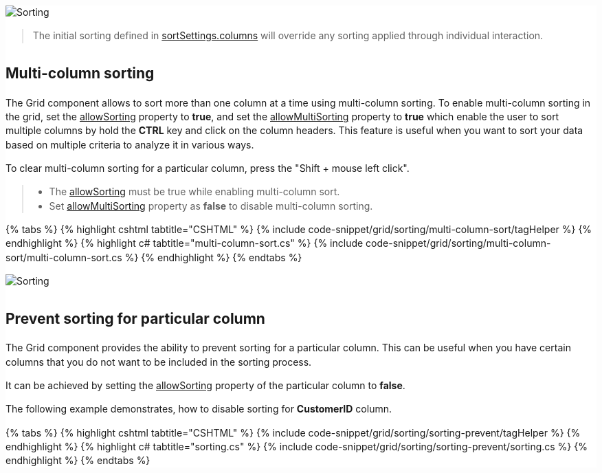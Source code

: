 ![Sorting](images/sorting/sorting-initial-sort.png)

> The initial sorting defined in [sortSettings.columns](https://help.syncfusion.com/cr/aspnetcore-js2/Syncfusion.EJ2.Grids.GridSortSettings.html#Syncfusion_EJ2_Grids_GridSortSettings_Columns) will override any sorting applied through individual interaction.

## Multi-column sorting

The Grid component allows to sort more than one column at a time using multi-column sorting. To enable multi-column sorting in the grid, set the [allowSorting](https://help.syncfusion.com/cr/aspnetcore-js2/syncfusion.ej2.grids.grid.html#Syncfusion_EJ2_Grids_Grid_AllowSorting) property to **true**, and set the [allowMultiSorting](https://help.syncfusion.com/cr/aspnetcore-js2/syncfusion.ej2.grids.grid.html#Syncfusion_EJ2_Grids_Grid_AllowMultiSorting) property to **true** which enable the user to sort multiple columns by hold the **CTRL** key and click on the column headers. This feature is useful when you want to sort your data based on multiple criteria to analyze it in various ways.

To clear multi-column sorting for a particular column, press the "Shift + mouse left click".

> * The [allowSorting](https://help.syncfusion.com/cr/aspnetcore-js2/syncfusion.ej2.grids.grid.html#Syncfusion_EJ2_Grids_Grid_AllowSorting) must be true while enabling multi-column sort.
> * Set [allowMultiSorting](https://help.syncfusion.com/cr/aspnetcore-js2/syncfusion.ej2.grids.grid.html#Syncfusion_EJ2_Grids_Grid_AllowMultiSorting) property as **false** to disable multi-column sorting.

{% tabs %}
{% highlight cshtml tabtitle="CSHTML" %}
{% include code-snippet/grid/sorting/multi-column-sort/tagHelper %}
{% endhighlight %}
{% highlight c# tabtitle="multi-column-sort.cs" %}
{% include code-snippet/grid/sorting/multi-column-sort/multi-column-sort.cs %}
{% endhighlight %}
{% endtabs %}

![Sorting](images/sorting/sorting-multiple-sort.png)

## Prevent sorting for particular column

The Grid component provides the ability to prevent sorting for a particular column. This can be useful when you have certain columns that you do not want to be included in the sorting process. 

It can be achieved by setting the [allowSorting](https://help.syncfusion.com/cr/aspnetcore-js2/syncfusion.ej2.grids.grid.html#Syncfusion_EJ2_Grids_Grid_AllowSorting) property of the particular column to **false**. 

The following example demonstrates, how to disable sorting for **CustomerID** column.

{% tabs %}
{% highlight cshtml tabtitle="CSHTML" %}
{% include code-snippet/grid/sorting/sorting-prevent/tagHelper %}
{% endhighlight %}
{% highlight c# tabtitle="sorting.cs" %}
{% include code-snippet/grid/sorting/sorting-prevent/sorting.cs %}
{% endhighlight %}
{% endtabs %}
